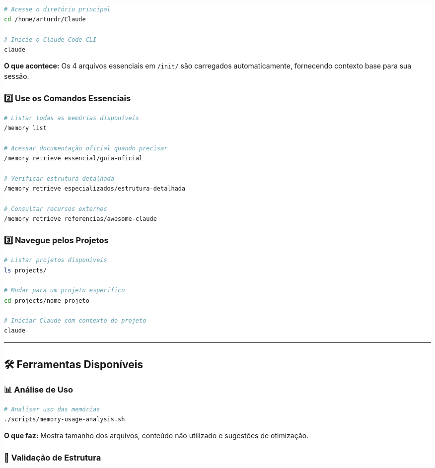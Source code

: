 ```bash
# Acesse o diretório principal
cd /home/arturdr/Claude

# Inicie o Claude Code CLI
claude
```

**O que acontece:** Os 4 arquivos essenciais em `/init/` são carregados automaticamente, fornecendo contexto base para sua sessão.

### 2️⃣ Use os Comandos Essenciais

```bash
# Listar todas as memórias disponíveis
/memory list

# Acessar documentação oficial quando precisar
/memory retrieve essencial/guia-oficial

# Verificar estrutura detalhada
/memory retrieve especializados/estrutura-detalhada

# Consultar recursos externos
/memory retrieve referencias/awesome-claude
```

### 3️⃣ Navegue pelos Projetos

```bash
# Listar projetos disponíveis
ls projects/

# Mudar para um projeto específico
cd projects/nome-projeto

# Iniciar Claude com contexto do projeto
claude
```

---

## 🛠️ Ferramentas Disponíveis

### 📊 Análise de Uso

```bash
# Analisar uso das memórias
./scripts/memory-usage-analysis.sh
```

**O que faz:** Mostra tamanho dos arquivos, conteúdo não utilizado e sugestões de otimização.

### 🧪 Validação de Estrutura
